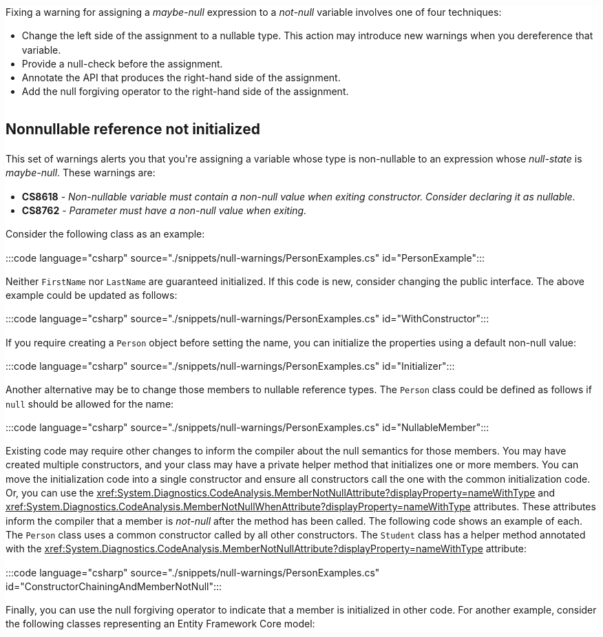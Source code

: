 Fixing a warning for assigning a *maybe-null* expression to a *not-null* variable involves one of four techniques:

- Change the left side of the assignment to a nullable type. This action may introduce new warnings when you dereference that variable.
- Provide a null-check before the assignment.
- Annotate the API that produces the right-hand side of the assignment.
- Add the null forgiving operator to the right-hand side of the assignment.

## Nonnullable reference not initialized

This set of warnings alerts you that you're assigning a variable whose type is non-nullable to an expression whose *null-state* is *maybe-null*. These warnings are:

- **CS8618** - *Non-nullable variable must contain a non-null value when exiting constructor. Consider declaring it as nullable.*
- **CS8762** - *Parameter  must have a non-null value when exiting.*

Consider the following class as an example:

:::code language="csharp" source="./snippets/null-warnings/PersonExamples.cs" id="PersonExample":::

Neither `FirstName` nor `LastName` are guaranteed initialized. If this code is new, consider changing the public interface. The above example could be updated as follows:

:::code language="csharp" source="./snippets/null-warnings/PersonExamples.cs" id="WithConstructor":::

If you require creating a `Person` object before setting the name, you can initialize the properties using a default non-null value:

:::code language="csharp" source="./snippets/null-warnings/PersonExamples.cs" id="Initializer":::

Another alternative may be to change those members to nullable reference types. The `Person` class could be defined as follows if `null` should be allowed for the name:

:::code language="csharp" source="./snippets/null-warnings/PersonExamples.cs" id="NullableMember":::

Existing code may require other changes to inform the compiler about the null semantics for those members. You may have created multiple constructors, and your class may have a private helper method that initializes one or more members. You can move the initialization code into a single constructor and ensure all constructors call the one with the common initialization code. Or, you can use the <xref:System.Diagnostics.CodeAnalysis.MemberNotNullAttribute?displayProperty=nameWithType> and <xref:System.Diagnostics.CodeAnalysis.MemberNotNullWhenAttribute?displayProperty=nameWithType> attributes. These attributes inform the compiler that a member is *not-null* after the method has been called. The following code shows an example of each. The `Person` class uses a common constructor called by all other constructors. The `Student` class has a helper method annotated with the <xref:System.Diagnostics.CodeAnalysis.MemberNotNullAttribute?displayProperty=nameWithType> attribute:

:::code language="csharp" source="./snippets/null-warnings/PersonExamples.cs" id="ConstructorChainingAndMemberNotNull":::

Finally, you can use the null forgiving operator to indicate that a member is initialized in other code. For another example, consider the following classes representing an Entity Framework Core model:
